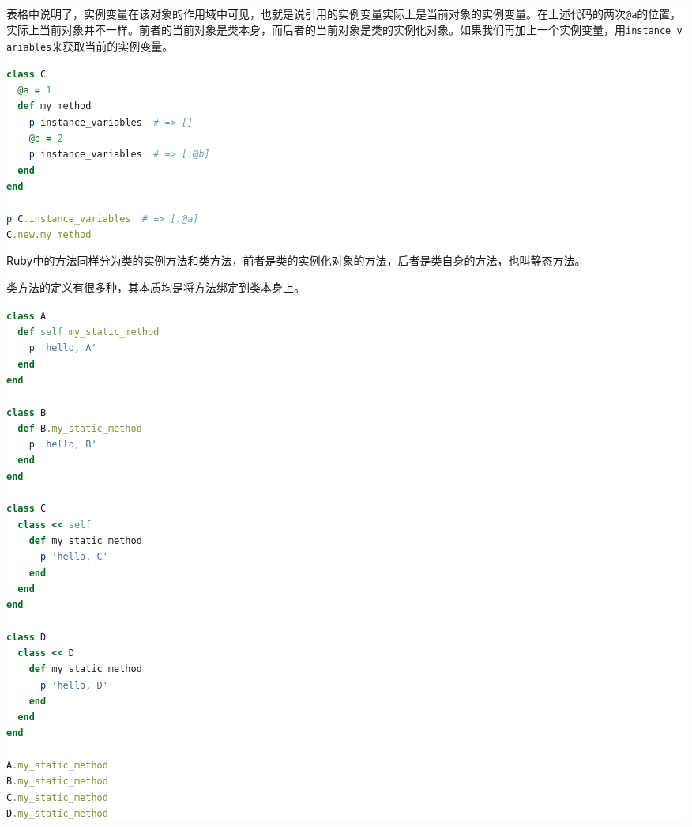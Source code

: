 表格中说明了，实例变量在该对象的作用域中可见，也就是说引用的实例变量实际上是当前对象的实例变量。在上述代码的两次`@a`的位置，实际上当前对象并不一样。前者的当前对象是类本身，而后者的当前对象是类的实例化对象。如果我们再加上一个实例变量，用`instance_variables`来获取当前的实例变量。

```ruby
class C
  @a = 1
  def my_method
    p instance_variables  # => []
    @b = 2
    p instance_variables  # => [:@b]
  end
end

p C.instance_variables  # => [:@a]
C.new.my_method
```

Ruby中的方法同样分为类的实例方法和类方法，前者是类的实例化对象的方法，后者是类自身的方法，也叫静态方法。

类方法的定义有很多种，其本质均是将方法绑定到类本身上。

```ruby
class A
  def self.my_static_method
    p 'hello, A'
  end
end

class B
  def B.my_static_method
    p 'hello, B'
  end
end

class C
  class << self
    def my_static_method
      p 'hello, C'
    end
  end
end

class D
  class << D
    def my_static_method
      p 'hello, D'
    end
  end
end

A.my_static_method
B.my_static_method
C.my_static_method
D.my_static_method
```
